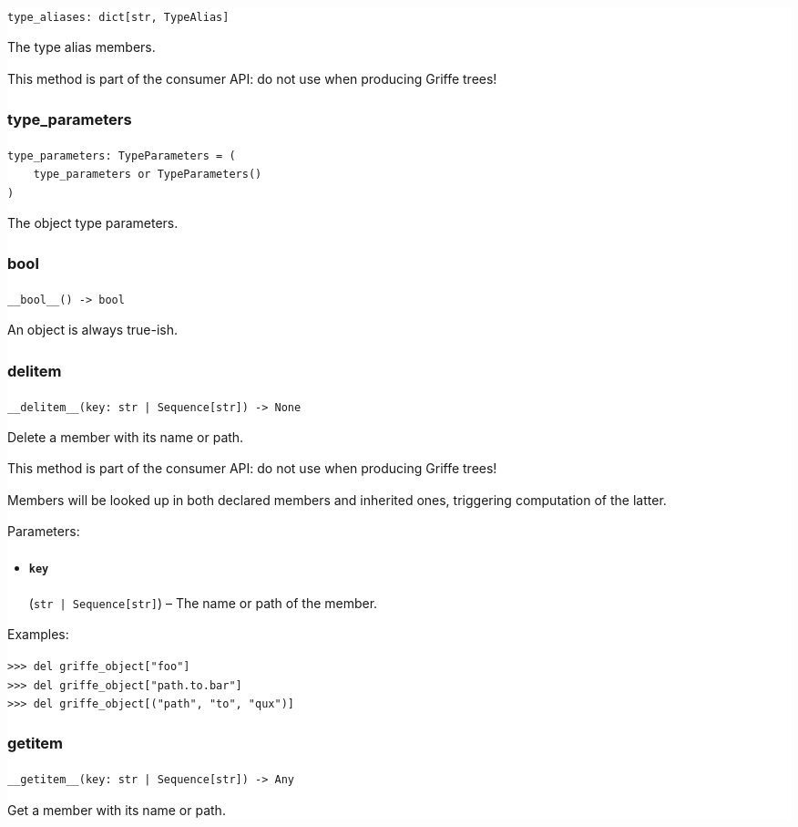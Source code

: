```
type_aliases: dict[str, TypeAlias]
```

The type alias members.

This method is part of the consumer API: do not use when producing Griffe trees!

### type_parameters

```
type_parameters: TypeParameters = (
    type_parameters or TypeParameters()
)
```

The object type parameters.

### __bool__

```
__bool__() -> bool
```

An object is always true-ish.

### __delitem__

```
__delitem__(key: str | Sequence[str]) -> None
```

Delete a member with its name or path.

This method is part of the consumer API: do not use when producing Griffe trees!

Members will be looked up in both declared members and inherited ones, triggering computation of the latter.

Parameters:

- #### **`key`**

  (`str | Sequence[str]`) – The name or path of the member.

Examples:

```
>>> del griffe_object["foo"]
>>> del griffe_object["path.to.bar"]
>>> del griffe_object[("path", "to", "qux")]
```

### __getitem__

```
__getitem__(key: str | Sequence[str]) -> Any
```

Get a member with its name or path.
